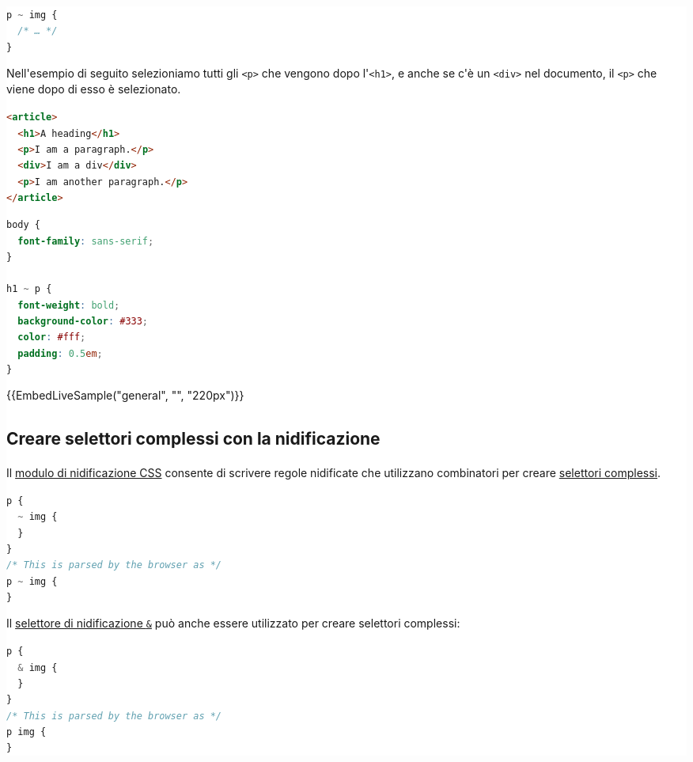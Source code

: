```css
p ~ img {
  /* … */
}
```

Nell'esempio di seguito selezioniamo tutti gli `<p>` che vengono dopo l'`<h1>`, e anche se c'è un `<div>` nel documento, il `<p>` che viene dopo di esso è selezionato.

```html live-sample___general
<article>
  <h1>A heading</h1>
  <p>I am a paragraph.</p>
  <div>I am a div</div>
  <p>I am another paragraph.</p>
</article>
```

```css live-sample___general
body {
  font-family: sans-serif;
}

h1 ~ p {
  font-weight: bold;
  background-color: #333;
  color: #fff;
  padding: 0.5em;
}
```

{{EmbedLiveSample("general", "", "220px")}}

## Creare selettori complessi con la nidificazione

Il [modulo di nidificazione CSS](/it/docs/Web/CSS/CSS_nesting/Using_CSS_nesting#combinators) consente di scrivere regole nidificate che utilizzano combinatori per creare [selettori complessi](/it/docs/Web/CSS/CSS_selectors/Selector_structure#complex_selector).

```css
p {
  ~ img {
  }
}
/* This is parsed by the browser as */
p ~ img {
}
```

Il [selettore di nidificazione `&`](/it/docs/Web/CSS/Nesting_selector) può anche essere utilizzato per creare selettori complessi:

```css
p {
  & img {
  }
}
/* This is parsed by the browser as */
p img {
}
```

